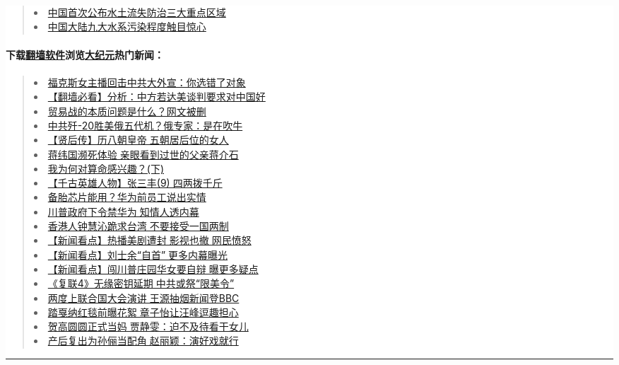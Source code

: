 > <li><a href="http://www.epochtimes.com/gb/6/5/9/n1312349.htm">中国首次公布水土流失防治三大重点区域</a></li>
> <li><a href="https://github.com/asdfghy6/djy/blob/master/gb/1/6/9/n97178.md">中国大陆九大水系污染程度触目惊心</a></li>

#### 下载<a href="https://git.io/JesJV">翻墙软件</a>浏览<a href="http://www.epochtimes.com">大纪元</a>热门新闻：
> <li><a href="http://www.epochtimes.com/gb/19/5/23/n11275458.htm">福克斯女主播回击中共大外宣：你选错了对象</a></li>
> <li><a href="http://www.epochtimes.com/gb/19/5/23/n11273937.htm">【翻墙必看】分析：中方若达美谈判要求对中国好</a></li>
> <li><a href="http://www.epochtimes.com/gb/19/5/23/n11275743.htm">贸易战的本质问题是什么？网文被删</a></li>
> <li><a href="http://www.epochtimes.com/gb/19/5/23/n11275750.htm">中共歼-20胜美俄五代机？俄专家：是在吹牛</a></li>
> <li><a href="http://www.epochtimes.com/gb/19/3/17/n11119102.htm">【贤后传】历八朝皇帝 五朝居后位的女人</a></li>
> <li><a href="http://www.epochtimes.com/gb/19/5/14/n11258839.htm">蒋纬国濒死体验 亲眼看到过世的父亲蒋介石</a></li>
> <li><a href="http://www.epochtimes.com/gb/19/4/28/n11219079.htm">我为何对算命感兴趣？(下)</a></li>
> <li><a href="http://www.epochtimes.com/gb/16/9/29/n8348119.htm">【千古英雄人物】张三丰(9) 四两拨千斤</a></li>
> <li><a href="http://www.epochtimes.com/gb/19/5/22/n11273277.htm">备胎芯片能用？华为前员工说出实情</a></li>
> <li><a href="http://www.epochtimes.com/gb/19/5/21/n11271462.htm">川普政府下令禁华为 知情人透内幕</a></li>
> <li><a href="http://www.epochtimes.com/gb/19/5/22/n11272271.htm">香港人钟慧沁跪求台湾 不要接受一国两制</a></li>
> <li><a href="http://www.epochtimes.com/gb/19/5/21/n11271114.htm">【新闻看点】热播美剧遭封 影视也撤 网民愤怒</a></li>
> <li><a href="http://www.epochtimes.com/gb/19/5/20/n11269040.htm">【新闻看点】刘士余“自首” 更多内幕曝光</a></li>
> <li><a href="http://www.epochtimes.com/gb/19/5/22/n11273435.htm">【新闻看点】闯川普庄园华女要自辩 曝更多疑点</a></li>
> <li><a href="http://www.epochtimes.com/gb/19/5/21/n11271256.htm">《复联4》无缘密钥延期 中共或祭“限美令”</a></li>
> <li><a href="http://www.epochtimes.com/gb/19/5/22/n11273585.htm">两度上联合国大会演讲 王源抽烟新闻登BBC</a></li>
> <li><a href="http://www.epochtimes.com/gb/19/5/21/n11271041.htm">踏戛纳红毯前曝花絮 章子怡让汪峰逗趣担心</a></li>
> <li><a href="http://www.epochtimes.com/gb/19/5/21/n11271441.htm">贺高圆圆正式当妈 贾静雯：迫不及待看干女儿</a></li>
> <li><a href="http://www.epochtimes.com/gb/19/5/23/n11275528.htm">产后复出为孙俪当配角 赵丽颖：演好戏就行</a></li>
<hr>
